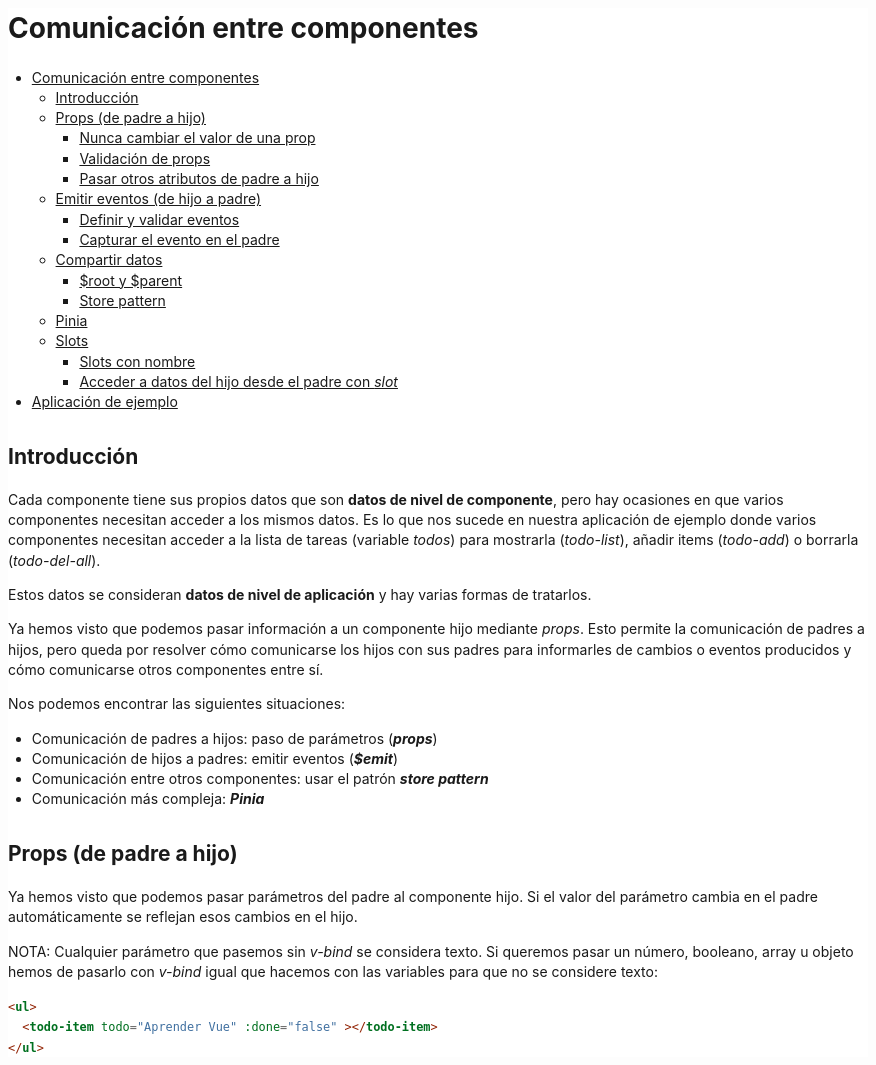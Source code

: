 # Comunicación entre componentes
- [Comunicación entre componentes](#comunicación-entre-componentes)
  - [Introducción](#introducción)
  - [Props (de padre a hijo)](#props-de-padre-a-hijo)
    - [Nunca cambiar el valor de una prop](#nunca-cambiar-el-valor-de-una-prop)
    - [Validación de props](#validación-de-props)
    - [Pasar otros atributos de padre a hijo](#pasar-otros-atributos-de-padre-a-hijo)
  - [Emitir eventos (de hijo a padre)](#emitir-eventos-de-hijo-a-padre)
    - [Definir y validar eventos](#definir-y-validar-eventos)
    - [Capturar el evento en el padre](#capturar-el-evento-en-el-padre)
  - [Compartir datos](#compartir-datos)
    - [$root y $parent](#root-y-parent)
    - [Store pattern](#store-pattern)
  - [Pinia](#pinia)
  - [Slots](#slots)
    - [Slots con nombre](#slots-con-nombre)
    - [Acceder a datos del hijo desde el padre con _slot_](#acceder-a-datos-del-hijo-desde-el-padre-con-slot)
- [Aplicación de ejemplo](#aplicación-de-ejemplo)

## Introducción
Cada componente tiene sus propios datos que son **datos de nivel de componente**, pero hay ocasiones en que varios componentes necesitan acceder a los mismos datos. Es lo que nos sucede en nuestra aplicación de ejemplo donde varios componentes necesitan acceder a la lista de tareas (variable _todos_) para mostrarla (_todo-list_), añadir items (_todo-add_) o borrarla (_todo-del-all_).

Estos datos se consideran **datos de nivel de aplicación** y hay varias formas de tratarlos.

Ya hemos visto que podemos pasar información a un componente hijo mediante _props_. Esto permite la comunicación de padres a hijos, pero queda por resolver cómo comunicarse los hijos con sus padres para informarles de cambios o eventos producidos y cómo comunicarse otros componentes entre sí.

Nos podemos encontrar las siguientes situaciones:
* Comunicación de padres a hijos: paso de parámetros (**_props_**)
* Comunicación de hijos a padres: emitir eventos (**_$emit_**)
* Comunicación entre otros componentes: usar el patrón **_store pattern_**
* Comunicación más compleja: **_Pinia_**

## Props (de padre a hijo)
Ya hemos visto que podemos pasar parámetros del padre al componente hijo. Si el valor del parámetro cambia en el padre automáticamente se reflejan esos cambios en el hijo.

NOTA: Cualquier parámetro que pasemos sin _v-bind_ se considera texto. Si queremos pasar un número, booleano, array u objeto hemos de pasarlo con _v-bind_ igual que hacemos con las variables para que no se considere texto:
```html
<ul>
  <todo-item todo="Aprender Vue" :done="false" ></todo-item>
</ul>
```

